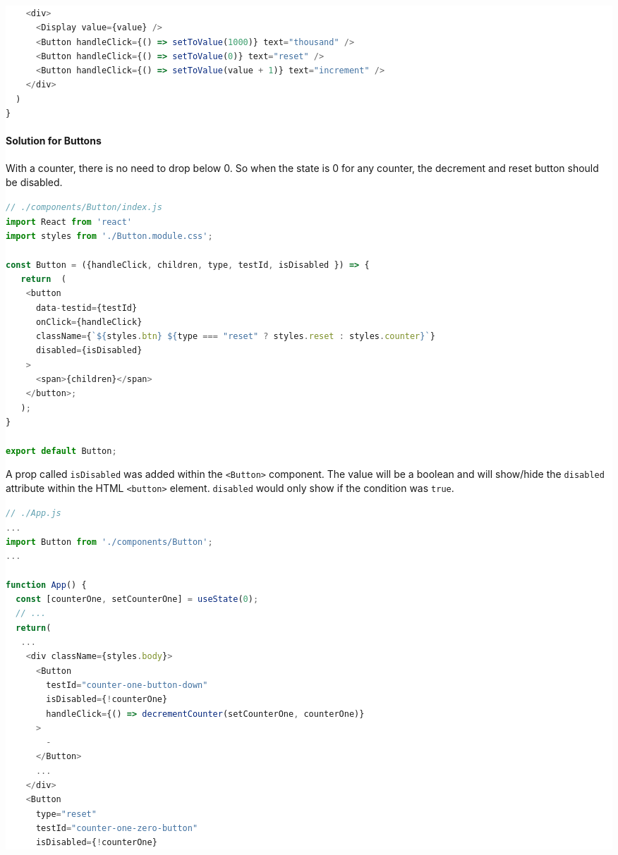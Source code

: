```js
    <div>
      <Display value={value} />
      <Button handleClick={() => setToValue(1000)} text="thousand" />
      <Button handleClick={() => setToValue(0)} text="reset" />
      <Button handleClick={() => setToValue(value + 1)} text="increment" />
    </div>
  )
}
```

#### Solution for Buttons

With a counter, there is no need to drop below 0. So when the state is 0 for any counter, the decrement and reset button should be disabled.

```js
// ./components/Button/index.js
import React from 'react'
import styles from './Button.module.css'; 

const Button = ({handleClick, children, type, testId, isDisabled }) => {
   return  (
    <button 
      data-testid={testId} 
      onClick={handleClick} 
      className={`${styles.btn} ${type === "reset" ? styles.reset : styles.counter}`} 
      disabled={isDisabled}
    >
      <span>{children}</span>
    </button>;
   );
}

export default Button;
```

A prop called `isDisabled` was added within the `<Button>` component. The value will be a boolean and will show/hide the `disabled` attribute within the HTML `<button>` element. `disabled` would only show if the condition was `true`. 

```js
// ./App.js
...
import Button from './components/Button';
...

function App() {
  const [counterOne, setCounterOne] = useState(0);
  // ...
  return(
   ...
    <div className={styles.body}>
      <Button 
        testId="counter-one-button-down" 
        isDisabled={!counterOne} 
        handleClick={() => decrementCounter(setCounterOne, counterOne)}
      >
        -
      </Button>
      ...
    </div>
    <Button 
      type="reset" 
      testId="counter-one-zero-button" 
      isDisabled={!counterOne} 
```
